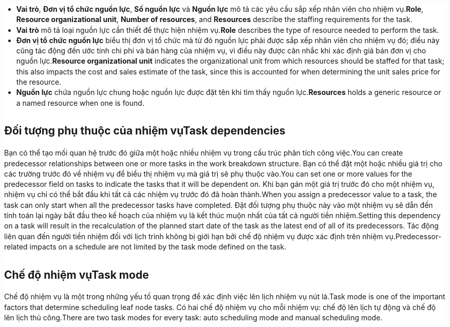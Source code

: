  - <span data-ttu-id="d6fe4-163">**Vai trò**, **Đơn vị tổ chức nguồn lực**, **Số nguồn lực** và **Nguồn lực** mô tả các yêu cầu sắp xếp nhân viên cho nhiệm vụ.</span><span class="sxs-lookup"><span data-stu-id="d6fe4-163">**Role**, **Resource organizational unit**, **Number of resources**, and **Resources** describe the staffing requirements for the task.</span></span> 
 - <span data-ttu-id="d6fe4-164">**Vai trò** mô tả loại nguồn lực cần thiết để thực hiện nhiệm vụ.</span><span class="sxs-lookup"><span data-stu-id="d6fe4-164">**Role** describes the type of resource needed to perform the task.</span></span> 
 - <span data-ttu-id="d6fe4-165">**Đơn vị tổ chức nguồn lực** biểu thị đơn vị tổ chức mà từ đó nguồn lực phải được sắp xếp nhân viên cho nhiệm vụ đó; điều này cũng tác động đến ước tính chi phí và bán hàng của nhiệm vụ, vì điều này được cân nhắc khi xác định giá bán đơn vị cho nguồn lực.</span><span class="sxs-lookup"><span data-stu-id="d6fe4-165">**Resource organizational unit** indicates the organizational unit from which resources should be staffed for that task; this also impacts the cost and sales estimate of the task, since this is accounted for when determining the unit sales price for the resource.</span></span> 
 - <span data-ttu-id="d6fe4-166">**Nguồn lực** chứa nguồn lực chung hoặc nguồn lực được đặt tên khi tìm thấy nguồn lực.</span><span class="sxs-lookup"><span data-stu-id="d6fe4-166">**Resources** holds a generic resource or a named resource when one is found.</span></span>  
  
## <a name="task-dependencies"></a><span data-ttu-id="d6fe4-167">Đối tượng phụ thuộc của nhiệm vụ</span><span class="sxs-lookup"><span data-stu-id="d6fe4-167">Task dependencies</span></span>  
 <span data-ttu-id="d6fe4-168">Bạn có thể tạo mối quan hệ trước đó giữa một hoặc nhiều nhiệm vụ trong cấu trúc phân tích công việc.</span><span class="sxs-lookup"><span data-stu-id="d6fe4-168">You can create predecessor relationships between one or more tasks in the work breakdown structure.</span></span> <span data-ttu-id="d6fe4-169">Bạn có thể đặt một hoặc nhiều giá trị cho các trường trước đó về nhiệm vụ để biểu thị nhiệm vụ mà giá trị sẽ phụ thuộc vào.</span><span class="sxs-lookup"><span data-stu-id="d6fe4-169">You can set one or more values for the predecessor field on tasks to indicate the tasks that it will be dependent on.</span></span> <span data-ttu-id="d6fe4-170">Khi bạn gán một giá trị trước đó cho một nhiệm vụ, nhiệm vụ chỉ có thể bắt đầu khi tất cả các nhiệm vụ trước đó đã hoàn thành.</span><span class="sxs-lookup"><span data-stu-id="d6fe4-170">When you assign a predecessor value to a task, the task can only start when all the predecessor tasks have completed.</span></span> <span data-ttu-id="d6fe4-171">Đặt đối tượng phụ thuộc này vào một nhiệm vụ sẽ dẫn đến tính toán lại ngày bắt đầu theo kế hoạch của nhiệm vụ là kết thúc muộn nhất của tất cả người tiền nhiệm.</span><span class="sxs-lookup"><span data-stu-id="d6fe4-171">Setting this dependency on a task will result in the recalculation of the planned start date of the task as the latest end of all of its predecessors.</span></span> <span data-ttu-id="d6fe4-172">Tác động liên quan đến người tiền nhiệm đối với lịch trình không bị giới hạn bởi chế độ nhiệm vụ được xác định trên nhiệm vụ.</span><span class="sxs-lookup"><span data-stu-id="d6fe4-172">Predecessor-related impacts on a schedule are not limited by the task mode defined on the task.</span></span>  
  
## <a name="task-mode"></a><span data-ttu-id="d6fe4-173">Chế độ nhiệm vụ</span><span class="sxs-lookup"><span data-stu-id="d6fe4-173">Task mode</span></span>  
 <span data-ttu-id="d6fe4-174">Chế độ nhiệm vụ là một trong những yếu tố quan trọng để xác định việc lên lịch nhiệm vụ nút lá.</span><span class="sxs-lookup"><span data-stu-id="d6fe4-174">Task mode is one of the important factors that determine scheduling leaf node tasks.</span></span> <span data-ttu-id="d6fe4-175">Có hai chế độ nhiệm vụ cho mỗi nhiệm vụ: chế độ lên lịch tự động và chế độ lên lịch thủ công.</span><span class="sxs-lookup"><span data-stu-id="d6fe4-175">There are two task modes for every task: auto scheduling mode and manual scheduling mode.</span></span>  
  